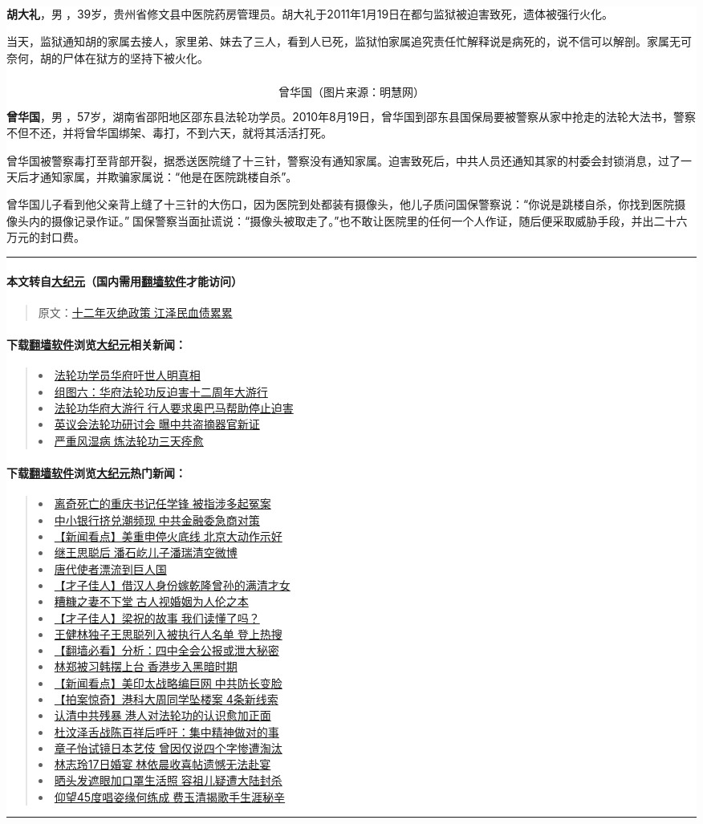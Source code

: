 <p></p>
<p><B>胡大礼</B>，男 ，39岁，贵州省修文县中医院药房管理员。胡大礼于2011年1月19日在都匀监狱被迫害致死，遗体被强行火化。</p>
<p>当天，监狱通知胡的家属去接人，家里弟、妹去了三人，看到人已死，监狱怕家属追究责任忙解释说是病死的，说不信可以解剖。家属无可奈何，胡的尸体在狱方的坚持下被火化。</p>
<p></p>
<div style="line-height: 90%; text-align: center;">
	<img src="http://i.epochtimes.com/assets/uploads/2013/03/1107192052131830-450x552.jpg" alt="" title="" width="450" b="552"
	class="size-medium wp-image-7735784" /></a><br /><span class="bn12">曾华国（图片来源：明慧网）</span></div>
<p></p>
<p><B>曾华国</B>，男 ，57岁，湖南省邵阳地区邵东县法轮功学员。2010年8月19日，曾华国到邵东县国保局要被警察从家中抢走的法轮大法书，警察不但不还，并将曾华国绑架、毒打，不到六天，就将其活活打死。</p>
<p>曾华国被警察毒打至背部开裂，据悉送医院缝了十三针，警察没有通知家属。迫害致死后，中共人员还通知其家的村委会封锁消息，过了一天后才通知家属，并欺骗家属说：“他是在医院跳楼自杀”。</p>
<p>曾华国儿子看到他父亲背上缝了十三针的大伤口，因为医院到处都装有摄像头，他儿子质问国保警察说：“你说是跳楼自杀，你找到医院摄像头内的摄像记录作证。” 国保警察当面扯谎说：“摄像头被取走了。”也不敢让医院里的任何一个人作证，随后便采取威胁手段，并出二十六万元的封口费。</p>
<p></p>

<hr>

#### 本文转自<a href="http://www.epochtimes.com">大纪元</a>（国内需用<a href="https://git.io/JesJV">翻墙软件</a>才能访问）
> 原文：<a href="http://www.epochtimes.com/gb/11/7/20/n3320177.htm">十二年灭绝政策 江泽民血债累累</a>


#### 下载<a href="https://git.io/JesJV">翻墙软件</a>浏览<a href="http://www.epochtimes.com">大纪元</a>相关新闻：
> <li><a href="http://www.epochtimes.com/gb/11/7/19/n3319652.htm">法轮功学员华府吁世人明真相</a></li>
> <li><a href="http://www.epochtimes.com/gb/11/7/19/n3318797.htm">组图六：华府法轮功反迫害十二周年大游行</a></li>
> <li><a href="http://www.epochtimes.com/gb/11/7/19/n3318785.htm">法轮功华府大游行   行人要求奥巴马帮助停止迫害</a></li>
> <li><a href="http://www.epochtimes.com/gb/11/7/18/n3318195.htm">英议会法轮功研讨会 曝中共盗摘器官新证</a></li>
> <li><a href="http://www.epochtimes.com/gb/11/7/15/n3315815.htm">严重风湿病 炼法轮功三天痊愈</a></li>

#### 下载<a href="https://git.io/JesJV">翻墙软件</a>浏览<a href="http://www.epochtimes.com">大纪元</a>热门新闻：
> <li><a href="http://www.epochtimes.com/gb/19/11/7/n11638837.htm">离奇死亡的重庆书记任学锋 被指涉多起冤案</a></li>
> <li><a href="http://www.epochtimes.com/gb/19/11/7/n11640298.htm">中小银行挤兑潮频现 中共金融委急商对策</a></li>
> <li><a href="http://www.epochtimes.com/gb/19/11/7/n11639897.htm">【新闻看点】美重申停火底线 北京大动作示好</a></li>
> <li><a href="http://www.epochtimes.com/gb/19/11/7/n11639300.htm">继王思聪后 潘石屹儿子潘瑞清空微博</a></li>
> <li><a href="http://www.epochtimes.com/gb/19/10/11/n11582046.htm">唐代使者漂流到巨人国</a></li>
> <li><a href="http://www.epochtimes.com/gb/19/10/31/n11625562.htm">【才子佳人】借汉人身份嫁乾隆曾孙的满清才女</a></li>
> <li><a href="http://www.epochtimes.com/gb/15/4/21/n4416242.htm">糟糠之妻不下堂 古人视婚姻为人伦之本</a></li>
> <li><a href="http://www.epochtimes.com/gb/19/10/25/n11612042.htm">【才子佳人】梁祝的故事 我们读懂了吗？</a></li>
> <li><a href="http://www.epochtimes.com/gb/19/11/6/n11636669.htm">王健林独子王思聪列入被执行人名单 登上热搜</a></li>
> <li><a href="http://www.epochtimes.com/gb/19/11/6/n11636278.htm">【翻墙必看】分析：四中全会公报或泄大秘密</a></li>
> <li><a href="http://www.epochtimes.com/gb/19/11/6/n11638219.htm">林郑被习韩摆上台 香港步入黑暗时期</a></li>
> <li><a href="http://www.epochtimes.com/gb/19/11/6/n11638053.htm">【新闻看点】美印太战略编巨网 中共防长变脸</a></li>
> <li><a href="http://www.epochtimes.com/gb/19/11/8/n11640768.htm">【拍案惊奇】港科大周同学坠楼案 4条新线索</a></li>
> <li><a href="http://www.epochtimes.com/gb/19/11/7/n11639377.htm">认清中共残暴 港人对法轮功的认识愈加正面</a></li>
> <li><a href="http://www.epochtimes.com/gb/19/11/6/n11638183.htm">杜汶泽舌战陈百祥后呼吁：集中精神做对的事</a></li>
> <li><a href="http://www.epochtimes.com/gb/19/11/5/n11635898.htm">章子怡试镜日本艺伎 曾因仅说四个字惨遭淘汰</a></li>
> <li><a href="http://www.epochtimes.com/gb/19/11/7/n11639534.htm">林志玲17日婚宴 林依晨收喜帖遗憾无法赴宴</a></li>
> <li><a href="http://www.epochtimes.com/gb/19/11/5/n11635562.htm">晒头发遮眼加口罩生活照 容祖儿疑遭大陆封杀</a></li>
> <li><a href="http://www.epochtimes.com/gb/19/11/5/n11635746.htm">仰望45度唱姿缘何练成 费玉清揭歌手生涯秘辛</a></li>
<hr>
